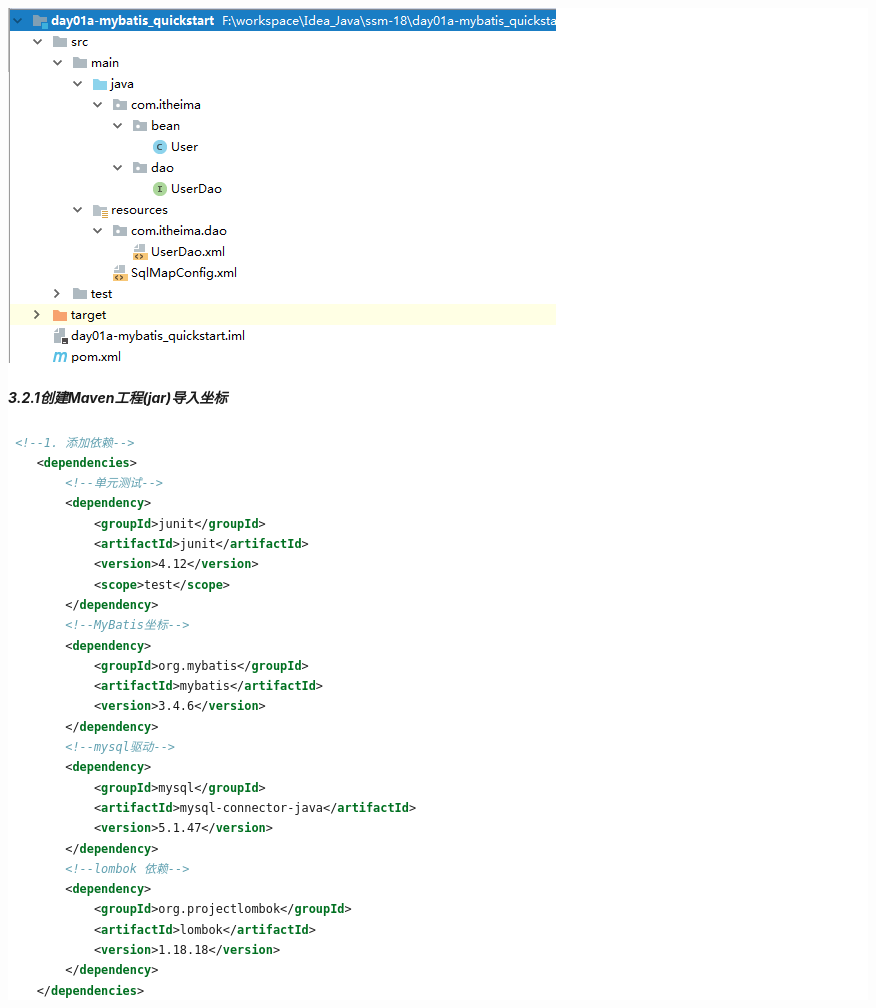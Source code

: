  ![img](img/tu_10-1574303439390.png)



##### 3.2.1创建Maven工程(jar)导入坐标

```xml
 <!--1. 添加依赖-->
    <dependencies>
        <!--单元测试-->
        <dependency>
            <groupId>junit</groupId>
            <artifactId>junit</artifactId>
            <version>4.12</version>
            <scope>test</scope>
        </dependency>
        <!--MyBatis坐标-->
        <dependency>
            <groupId>org.mybatis</groupId>
            <artifactId>mybatis</artifactId>
            <version>3.4.6</version>
        </dependency>
        <!--mysql驱动-->
        <dependency>
            <groupId>mysql</groupId>
            <artifactId>mysql-connector-java</artifactId>
            <version>5.1.47</version>
        </dependency>
        <!--lombok 依赖-->
        <dependency>
            <groupId>org.projectlombok</groupId>
            <artifactId>lombok</artifactId>
            <version>1.18.18</version>
        </dependency>
    </dependencies>
```
